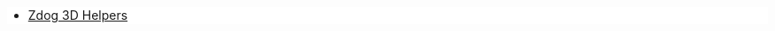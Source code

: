 - [Zdog 3D Helpers](https://observablehq.com/@mootari/zdog-helpers)

[997]: <https://developer.mozilla.org/en-US/docs/Web/API/MouseEvent/buttons> (MDN MouseEvent.buttons reference)

[998]: <https://developer.mozilla.org/en-US/docs/Web/JavaScript/Reference/Global_Objects/Set> (MDN Set reference)

[999]: <https://developer.mozilla.org/en-US/docs/Web/JavaScript/Reference/Global_Objects/Map> (MDN Map reference)

